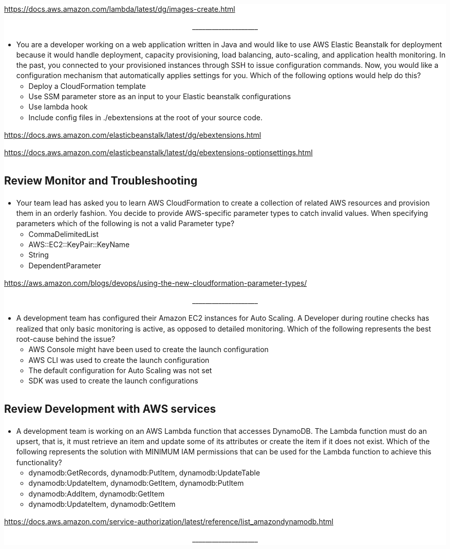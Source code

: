https://docs.aws.amazon.com/lambda/latest/dg/images-create.html

<p align="center">____________________</p>

- You are a developer working on a web application written in Java and would like to use AWS Elastic Beanstalk for deployment because it would handle deployment, capacity provisioning, load balancing, auto-scaling, and application health monitoring. In the past, you connected to your provisioned instances through SSH to issue configuration commands. Now, you would like a configuration mechanism that automatically applies settings for you. Which of the following options would help do this?
    - Deploy a CloudFormation template
    - Use SSM parameter store as an input to your Elastic beanstalk configurations
    - Use lambda hook
    - Include config files in ./ebextensions at the root of your source code. 

https://docs.aws.amazon.com/elasticbeanstalk/latest/dg/ebextensions.html

https://docs.aws.amazon.com/elasticbeanstalk/latest/dg/ebextensions-optionsettings.html

## Review Monitor and Troubleshooting

- Your team lead has asked you to learn AWS CloudFormation to create a collection of related AWS resources and provision them in an orderly fashion. You decide to provide AWS-specific parameter types to catch invalid values. When specifying parameters which of the following is not a valid Parameter type?
    - CommaDelimitedList
    - AWS::EC2::KeyPair::KeyName
    - String
    - DependentParameter

https://aws.amazon.com/blogs/devops/using-the-new-cloudformation-parameter-types/

<p align="center">____________________</p>

- A development team has configured their Amazon EC2 instances for Auto Scaling. A Developer during routine checks has realized that only basic monitoring is active, as opposed to detailed monitoring. Which of the following represents the best root-cause behind the issue?
    - AWS Console might have been used to create the launch configuration
    - AWS CLI was used to create the launch configuration
    - The default configuration for Auto Scaling was not set
    - SDK was used to create the launch configurations

## Review Development with AWS services

- A development team is working on an AWS Lambda function that accesses DynamoDB. The Lambda function must do an upsert, that is, it must retrieve an item and update some of its attributes or create the item if it does not exist. Which of the following represents the solution with MINIMUM IAM permissions that can be used for the Lambda function to achieve this functionality?
    - dynamodb:GetRecords, dynamodb:PutItem, dynamodb:UpdateTable
    - dynamodb:UpdateItem, dynamodb:GetItem, dynamodb:PutItem
    - dynamodb:AddItem, dynamodb:GetItem
    - dynamodb:UpdateItem, dynamodb:GetItem

https://docs.aws.amazon.com/service-authorization/latest/reference/list_amazondynamodb.html

<p align="center">____________________</p>
